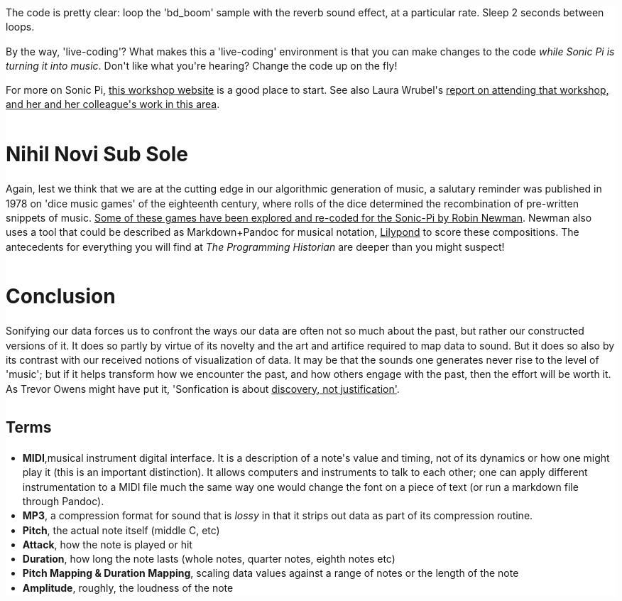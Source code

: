 The code is pretty clear: loop the 'bd_boom' sample with the reverb sound effect, at a particular rate. Sleep 2 seconds between loops.

By the way, 'live-coding'? What makes this a 'live-coding' environment is that you can make changes to the code _while Sonic Pi is turning it into music_. Don't like what you're hearing? Change the code up on the fly!

For more on Sonic Pi, [this workshop website](https://www.miskatonic.org/music/access2015/) is a good place to start. See also Laura Wrubel's [report on attending that workshop, and her and her colleague's work in this area](http://library.gwu.edu/scholarly-technology-group/posts/sound-library-work).

# Nihil Novi Sub Sole
Again, lest we think that we are at the cutting edge in our algorithmic generation of music, a salutary reminder was published in 1978 on 'dice music games' of the eighteenth century, where rolls of the dice determined the recombination of pre-written snippets of music. [Some of these games have been explored and re-coded for the Sonic-Pi by Robin Newman](https://rbnrpi.wordpress.com/project-list/mozart-dice-generated-waltz-revisited-with-sonic-pi/). Newman also uses a tool that could be described as Markdown+Pandoc for musical notation, [Lilypond](http://www.lilypond.org/) to score these compositions. The antecedents for everything you will find at _The Programming Historian_ are deeper than you might suspect!

# Conclusion

Sonifying our data forces us to confront the ways our data are often not so much about the past, but rather our constructed versions of it. It does so partly by virtue of its novelty and the art and artifice required to map data to sound. But it does so also by its contrast with our received notions of visualization of data. It may be that the sounds one generates never rise to the level of 'music'; but if it helps transform how we encounter the past, and how others engage with the past, then the effort will be worth it. As Trevor Owens might have put it, 'Sonfication is about [discovery, not justification'](http://www.trevorowens.org/2012/11/discovery-and-justification-are-different-notes-on-sciencing-the-humanities/).

## Terms

+ **MIDI**,<a name="midi"></a>musical instrument digital interface. It is a description of a note's value and timing, not of its dynamics or how one might play it (this is an important distinction). It allows computers and instruments to talk to each other; one can apply different instrumentation to a MIDI file much the same way one would change the font on a piece of text (or run a markdown file through Pandoc).
+ **MP3**,<a name="mp3"></a> a compression format for sound that is _lossy_ in that it strips out data as part of its compression routine.
+ **Pitch**,<a name="pitch"></a> the actual note itself (middle C, etc)
+ **Attack**,<a name="attack"></a> how the note is played or hit
+ **Duration**,<a name="duration"></a> how long the note lasts (whole notes, quarter notes, eighth notes etc)
+ **Pitch Mapping & Duration Mapping**, <a name="pitch mapping"></a> scaling data values against a range of notes or the length of the note
+ **Amplitude**, <a name="amplitude"></a>roughly, the loudness of the note

